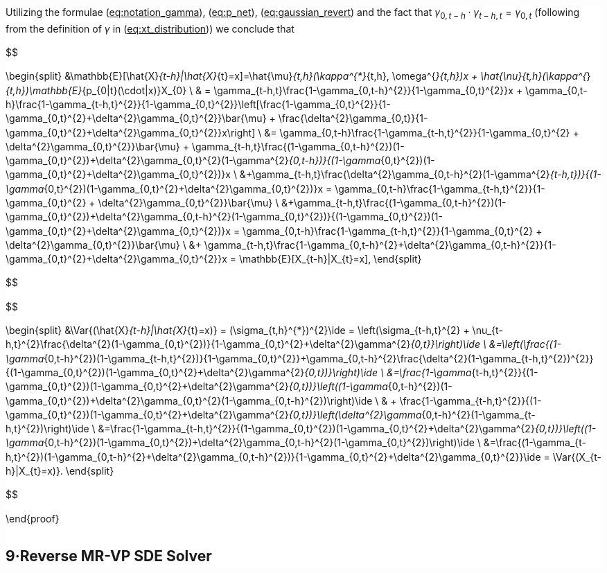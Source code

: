 Utilizing the formulae ([eq:notation_gamma](#eq:notation_gamma)), ([eq:p_net](#eq:p_net)), ([eq:gaussian_revert](#eq:gaussian_revert)) and the fact that $\gamma_{0,t-h}\cdot\gamma_{t-h,t}=\gamma_{0,t}$ (following from the definition of $\gamma$ in ([eq:xt_distribution](#eq:xt_distribution))) we conclude that

$$

\begin{split}
&\mathbb{E}[\hat{X}_{t-h}|\hat{X}_{t}=x]=\hat{\mu}_{t,h}(\kappa^{*}_{t,h}, \omega^{*}_{t,h})x + \hat{\nu}_{t,h}(\kappa^{*}_{t,h})\mathbb{E}_{p_{0|t}(\cdot|x)}X_{0} \\
& = \gamma_{t-h,t}\frac{1-\gamma_{0,t-h}^{2}}{1-\gamma_{0,t}^{2}}x + \gamma_{0,t-h}\frac{1-\gamma_{t-h,t}^{2}}{1-\gamma_{0,t}^{2}}\left[\frac{1-\gamma_{0,t}^{2}}{1-\gamma_{0,t}^{2}+\delta^{2}\gamma_{0,t}^{2}}\bar{\mu} + \frac{\delta^{2}\gamma_{0,t}}{1-\gamma_{0,t}^{2}+\delta^{2}\gamma_{0,t}^{2}}x\right] \\
&= \gamma_{0,t-h}\frac{1-\gamma_{t-h,t}^{2}}{1-\gamma_{0,t}^{2} + \delta^{2}\gamma_{0,t}^{2}}\bar{\mu} + \gamma_{t-h,t}\frac{(1-\gamma_{0,t-h}^{2})(1-\gamma_{0,t}^{2})+\delta^{2}\gamma_{0,t}^{2}(1-\gamma^{2}_{0,t-h})}{(1-\gamma_{0,t}^{2})(1-\gamma_{0,t}^{2}+\delta^{2}\gamma_{0,t}^{2})}x \\
&+\gamma_{t-h,t}\frac{\delta^{2}\gamma_{0,t-h}^{2}(1-\gamma^{2}_{t-h,t})}{(1-\gamma_{0,t}^{2})(1-\gamma_{0,t}^{2}+\delta^{2}\gamma_{0,t}^{2})}x = \gamma_{0,t-h}\frac{1-\gamma_{t-h,t}^{2}}{1-\gamma_{0,t}^{2} + \delta^{2}\gamma_{0,t}^{2}}\bar{\mu} \\
&+\gamma_{t-h,t}\frac{(1-\gamma_{0,t-h}^{2})(1-\gamma_{0,t}^{2})+\delta^{2}\gamma_{0,t-h}^{2}(1-\gamma_{0,t}^{2})}{(1-\gamma_{0,t}^{2})(1-\gamma_{0,t}^{2}+\delta^{2}\gamma_{0,t}^{2})}x = \gamma_{0,t-h}\frac{1-\gamma_{t-h,t}^{2}}{1-\gamma_{0,t}^{2} + \delta^{2}\gamma_{0,t}^{2}}\bar{\mu} \\
&+ \gamma_{t-h,t}\frac{1-\gamma_{0,t-h}^{2}+\delta^{2}\gamma_{0,t-h}^{2}}{1-\gamma_{0,t}^{2}+\delta^{2}\gamma_{0,t}^{2}}x = \mathbb{E}[X_{t-h}|X_{t}=x],
\end{split}

$$

$$

\begin{split}
&\Var{(\hat{X}_{t-h}|\hat{X}_{t}=x)} = (\sigma_{t,h}^{*})^{2}\ide = \left(\sigma_{t-h,t}^{2} + \nu_{t-h,t}^{2}\frac{\delta^{2}(1-\gamma_{0,t}^{2})}{1-\gamma_{0,t}^{2}+\delta^{2}\gamma^{2}_{0,t}}\right)\ide \\
&=\left(\frac{(1-\gamma_{0,t-h}^{2})(1-\gamma_{t-h,t}^{2})}{1-\gamma_{0,t}^{2}}+\gamma_{0,t-h}^{2}\frac{\delta^{2}(1-\gamma_{t-h,t}^{2})^{2}}{(1-\gamma_{0,t}^{2})(1-\gamma_{0,t}^{2}+\delta^{2}\gamma^{2}_{0,t})}\right)\ide \\
&=\frac{1-\gamma_{t-h,t}^{2}}{(1-\gamma_{0,t}^{2})(1-\gamma_{0,t}^{2}+\delta^{2}\gamma^{2}_{0,t})}\left((1-\gamma_{0,t-h}^{2})(1-\gamma_{0,t}^{2})+\delta^{2}\gamma_{0,t}^{2}(1-\gamma_{0,t-h}^{2})\right)\ide \\
& + \frac{1-\gamma_{t-h,t}^{2}}{(1-\gamma_{0,t}^{2})(1-\gamma_{0,t}^{2}+\delta^{2}\gamma^{2}_{0,t})}\left(\delta^{2}\gamma_{0,t-h}^{2}(1-\gamma_{t-h,t}^{2})\right)\ide \\
&=\frac{1-\gamma_{t-h,t}^{2}}{(1-\gamma_{0,t}^{2})(1-\gamma_{0,t}^{2}+\delta^{2}\gamma^{2}_{0,t})}\left((1-\gamma_{0,t-h}^{2})(1-\gamma_{0,t}^{2})+\delta^{2}\gamma_{0,t-h}^{2}(1-\gamma_{0,t}^{2})\right)\ide \\
&=\frac{(1-\gamma_{t-h,t}^{2})(1-\gamma_{0,t-h}^{2}+\delta^{2}\gamma_{0,t-h}^{2})}{1-\gamma_{0,t}^{2}+\delta^{2}\gamma_{0,t}^{2}}\ide = \Var{(X_{t-h}|X_{t}=x)}.
\end{split}

$$

\end{proof}

## 9·Reverse MR-VP SDE Solver
